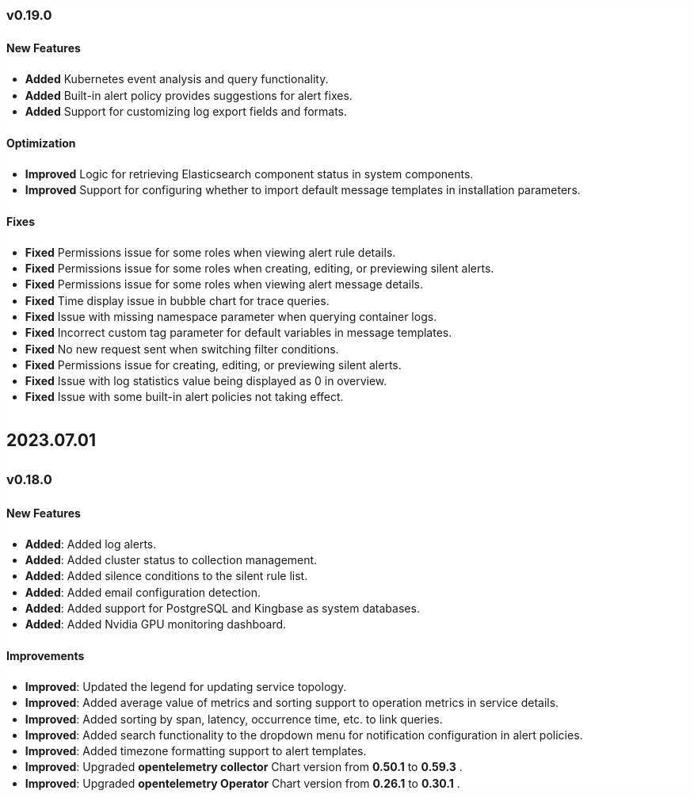 ### v0.19.0

#### New Features

- **Added** Kubernetes event analysis and query functionality.
- **Added** Built-in alert policy provides suggestions for alert fixes.
- **Added** Support for customizing log export fields and formats.

#### Optimization

- **Improved** Logic for retrieving Elasticsearch component status in system components.
- **Improved** Support for configuring whether to import default message templates in installation parameters.

#### Fixes

- **Fixed** Permissions issue for some roles when viewing alert rule details.
- **Fixed** Permissions issue for some roles when creating, editing, or previewing silent alerts.
- **Fixed** Permissions issue for some roles when viewing alert message details.
- **Fixed** Time display issue in bubble chart for trace queries.
- **Fixed** Issue with missing namespace parameter when querying container logs.
- **Fixed** Incorrect custom tag parameter for default variables in message templates.
- **Fixed** No new request sent when switching filter conditions.
- **Fixed** Permissions issue for creating, editing, or previewing silent alerts.
- **Fixed** Issue with log statistics value being displayed as 0 in overview.
- **Fixed** Issue with some built-in alert policies not taking effect.

## 2023.07.01

### v0.18.0

#### New Features

- **Added**: Added log alerts.
- **Added**: Added cluster status to collection management.
- **Added**: Added silence conditions to the silent rule list.
- **Added**: Added email configuration detection.
- **Added**: Added support for PostgreSQL and Kingbase as system databases.
- **Added**: Added Nvidia GPU monitoring dashboard.

#### Improvements

- **Improved**: Updated the legend for updating service topology.
- **Improved**: Added average value of metrics and sorting support to operation metrics in service details.
- **Improved**: Added sorting by span, latency, occurrence time, etc. to link queries.
- **Improved**: Added search functionality to the dropdown menu for notification configuration in alert policies.
- **Improved**: Added timezone formatting support to alert templates.
- **Improved**: Upgraded __opentelemetry collector__ Chart version from __0.50.1__ to __0.59.3__ .
- **Improved**: Upgraded __opentelemetry Operator__ Chart version from __0.26.1__ to __0.30.1__ .
